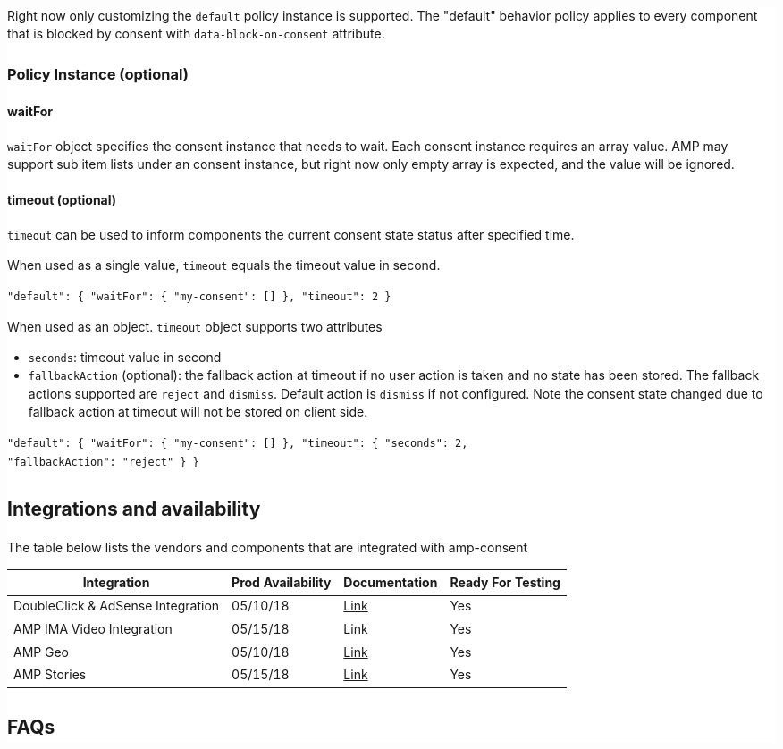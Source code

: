 Right now only customizing the `default` policy instance is supported. The
"default" behavior policy applies to every component that is blocked by consent
with `data-block-on-consent` attribute.

### Policy Instance (optional)

#### waitFor

`waitFor` object specifies the consent instance that needs to wait. Each consent
instance requires an array value. AMP may support sub item lists under an
consent instance, but right now only empty array is expected, and the value will
be ignored.

#### timeout (optional)

`timeout` can be used to inform components the current consent state status
after specified time.

When used as a single value, `timeout` equals the timeout value in second.

```html
"default": { "waitFor": { "my-consent": [] }, "timeout": 2 }
```

When used as an object. `timeout` object supports two attributes

- `seconds`: timeout value in second
- `fallbackAction` (optional): the fallback action at timeout if no user action
  is taken and no state has been stored. The fallback actions supported are
  `reject` and `dismiss`. Default action is `dismiss` if not configured. Note
  the consent state changed due to fallback action at timeout will not be stored
  on client side.

```html
"default": { "waitFor": { "my-consent": [] }, "timeout": { "seconds": 2,
"fallbackAction": "reject" } }
```

## Integrations and availability

The table below lists the vendors and components that are integrated with
amp-consent

| Integration                       | Prod Availability | Documentation                                                                                          | Ready For Testing |
| --------------------------------- | ----------------- | ------------------------------------------------------------------------------------------------------ | ----------------- |
| DoubleClick & AdSense Integration | 05/10/18          | [Link](https://support.google.com/dfp_premium/answer/7678538)                                          | Yes               |
| AMP IMA Video Integration         | 05/15/18          | [Link](https://github.com/ampproject/amphtml/blob/master/extensions/amp-ima-video/consent-blocking.md) | Yes               |
| AMP Geo                           | 05/10/18          | [Link](https://amp.dev/documentation/examples/user-consent/geolocation-based_consent_flow/)            | Yes               |
| AMP Stories                       | 05/15/18          | [Link](#prompt-ui-for-stories)                                                                         | Yes               |

## FAQs
